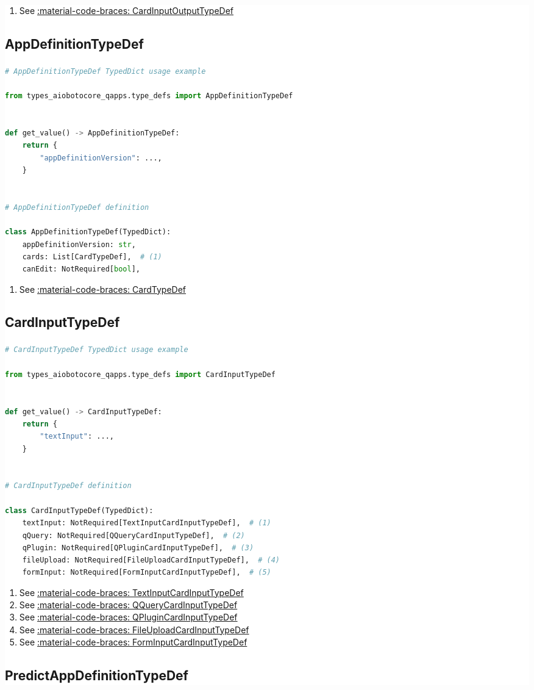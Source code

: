 1. See [:material-code-braces: CardInputOutputTypeDef](./type_defs.md#cardinputoutputtypedef) 
## AppDefinitionTypeDef

```python
# AppDefinitionTypeDef TypedDict usage example

from types_aiobotocore_qapps.type_defs import AppDefinitionTypeDef


def get_value() -> AppDefinitionTypeDef:
    return {
        "appDefinitionVersion": ...,
    }


# AppDefinitionTypeDef definition

class AppDefinitionTypeDef(TypedDict):
    appDefinitionVersion: str,
    cards: List[CardTypeDef],  # (1)
    canEdit: NotRequired[bool],
```

1. See [:material-code-braces: CardTypeDef](./type_defs.md#cardtypedef) 
## CardInputTypeDef

```python
# CardInputTypeDef TypedDict usage example

from types_aiobotocore_qapps.type_defs import CardInputTypeDef


def get_value() -> CardInputTypeDef:
    return {
        "textInput": ...,
    }


# CardInputTypeDef definition

class CardInputTypeDef(TypedDict):
    textInput: NotRequired[TextInputCardInputTypeDef],  # (1)
    qQuery: NotRequired[QQueryCardInputTypeDef],  # (2)
    qPlugin: NotRequired[QPluginCardInputTypeDef],  # (3)
    fileUpload: NotRequired[FileUploadCardInputTypeDef],  # (4)
    formInput: NotRequired[FormInputCardInputTypeDef],  # (5)
```

1. See [:material-code-braces: TextInputCardInputTypeDef](./type_defs.md#textinputcardinputtypedef) 
2. See [:material-code-braces: QQueryCardInputTypeDef](./type_defs.md#qquerycardinputtypedef) 
3. See [:material-code-braces: QPluginCardInputTypeDef](./type_defs.md#qplugincardinputtypedef) 
4. See [:material-code-braces: FileUploadCardInputTypeDef](./type_defs.md#fileuploadcardinputtypedef) 
5. See [:material-code-braces: FormInputCardInputTypeDef](./type_defs.md#forminputcardinputtypedef) 
## PredictAppDefinitionTypeDef

